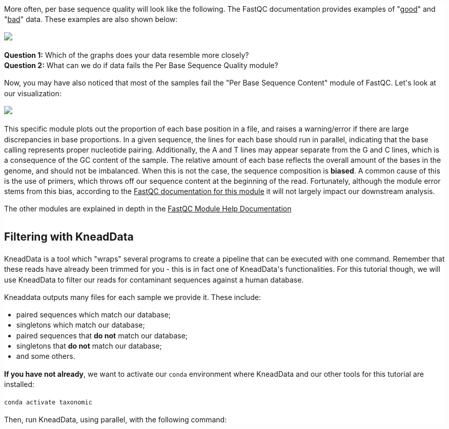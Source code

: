More often, per base sequence quality will look like the following. The FastQC documentation provides examples of "[good](https://www.bioinformatics.babraham.ac.uk/projects/fastqc/good_sequence_short_fastqc.html#M1)" and "[bad](https://www.bioinformatics.babraham.ac.uk/projects/fastqc/bad_sequence_fastqc.html)" data. These examples are also shown below:

<img src="https://github.com/LangilleLab/microbiome_helper/assets/106988687/1ceec41e-f7ae-4763-889d-a24e95384d57" width="800">

**Question 1:** Which of the graphs does your data resemble more closely?\
**Question 2:** What can we do if data fails the Per Base Sequence Quality module?

Now, you may have also noticed that most of the samples fail the "Per Base Sequence Content" module of FastQC. Let's look at our visualization:

<img src="https://github.com/LangilleLab/microbiome_helper/assets/106988687/10887a71-fe6d-495a-9313-f4e11101d6ce" width="800">

This specific module plots out the proportion of each base position in a file, and raises a warning/error if there are large discrepancies in base proportions. In a given sequence, the lines for each base should run in parallel, indicating that the base calling represents proper nucleotide pairing. Additionally, the A and T lines may appear separate from the G and C lines, which is a consequence of the GC content of the sample. The relative amount of each base reflects the overall amount of the bases in the genome, and should not be imbalanced. When this is not the case, the sequence composition is **biased**. A common cause of this is the use of primers, which throws off our sequence content at the beginning of the read. Fortunately, although the module error stems from this bias, according to the [FastQC documentation for this module](https://www.bioinformatics.babraham.ac.uk/projects/fastqc/Help/3%20Analysis%20Modules/4%20Per%20Base%20Sequence%20Content.html#:~:text=Whilst%20this%20is%20a%20true%20technical%20bias%2C%20it%20isn%27t%20something%20which%20can%20be%20corrected%20by%20trimming%20and%20in%20most%20cases%20doesn%27t%20seem%20to%20adversely%20affect%20the%20downstream%20analysis.) it will not largely impact our downstream analysis.

The other modules are explained in depth in the [FastQC Module Help Documentation](https://www.bioinformatics.babraham.ac.uk/projects/fastqc/Help/3%20Analysis%20Modules/)


## Filtering with KneadData

KneadData is a tool which "wraps" several programs to create a pipeline that can be executed with one command. Remember that these reads have already been trimmed for you - this is in fact one of KneadData's functionalities. For this tutorial though, we will use KneadData to filter our reads for contaminant sequences against a human database.

Kneaddata outputs many files for each sample we provide it. These include:
* paired sequences which match our database;
* singletons which match our database;
* paired sequences that **do not** match our database;
* singletons that **do not** match our database;
* and some others.

**If you have not already**, we want to activate our `conda` environment where KneadData and our other tools for this tutorial are installed:

```
conda activate taxonomic
```

Then, run KneadData, using parallel, with the following command:
